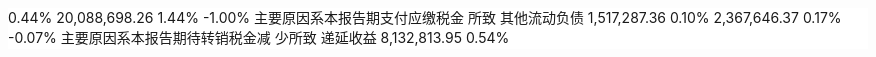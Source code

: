 0.44%
20,088,698.26
1.44%
-1.00%
主要原因系本报告期支付应缴税金
所致
其他流动负债
1,517,287.36
0.10%
2,367,646.37
0.17%
-0.07%
主要原因系本报告期待转销税金减
少所致
递延收益
8,132,813.95
0.54%
